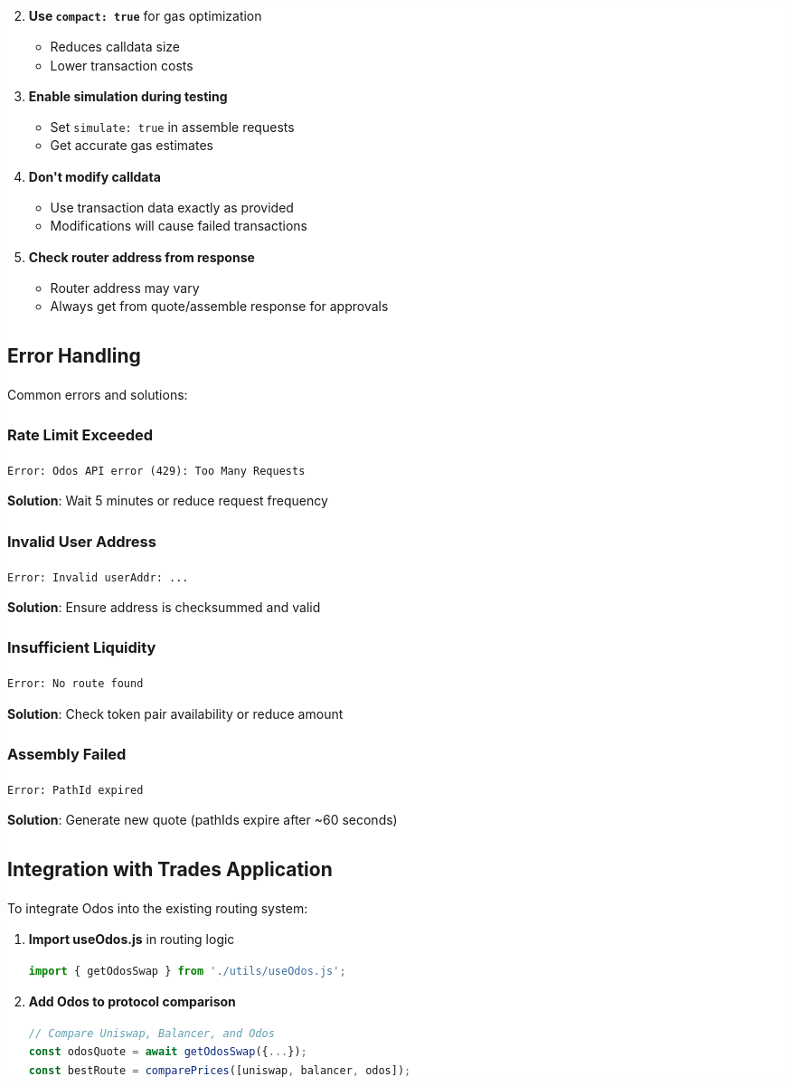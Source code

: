 2. **Use `compact: true`** for gas optimization
   - Reduces calldata size
   - Lower transaction costs

3. **Enable simulation during testing**
   - Set `simulate: true` in assemble requests
   - Get accurate gas estimates

4. **Don't modify calldata**
   - Use transaction data exactly as provided
   - Modifications will cause failed transactions

5. **Check router address from response**
   - Router address may vary
   - Always get from quote/assemble response for approvals

## Error Handling

Common errors and solutions:

### Rate Limit Exceeded
```
Error: Odos API error (429): Too Many Requests
```
**Solution**: Wait 5 minutes or reduce request frequency

### Invalid User Address
```
Error: Invalid userAddr: ...
```
**Solution**: Ensure address is checksummed and valid

### Insufficient Liquidity
```
Error: No route found
```
**Solution**: Check token pair availability or reduce amount

### Assembly Failed
```
Error: PathId expired
```
**Solution**: Generate new quote (pathIds expire after ~60 seconds)

## Integration with Trades Application

To integrate Odos into the existing routing system:

1. **Import useOdos.js** in routing logic
   ```javascript
   import { getOdosSwap } from './utils/useOdos.js';
   ```

2. **Add Odos to protocol comparison**
   ```javascript
   // Compare Uniswap, Balancer, and Odos
   const odosQuote = await getOdosSwap({...});
   const bestRoute = comparePrices([uniswap, balancer, odos]);
   ```
